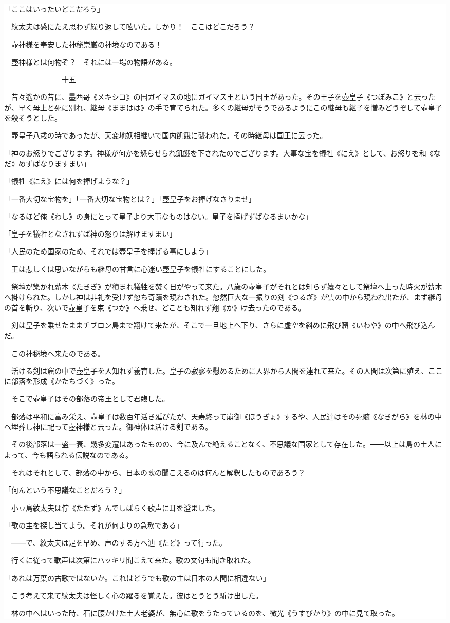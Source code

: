 「ここはいったいどこだろう」

　紋太夫は感にたえ思わず繰り返して呟いた。しかり！　ここはどこだろう？

　壺神様を奉安した神秘崇厳の神境なのである！

　壺神様とは何物ぞ？　それには一場の物語がある。



　　　　　　　　十五



　昔々遙かの昔に、墨西哥《メキシコ》の国ガイマスの地にガイマス王という国王があった。その王子を壺皇子《つぼみこ》と云ったが、早く母上と死に別れ、継母《ままはは》の手で育てられた。多くの継母がそうであるようにこの継母も継子を憎みどうぞして壺皇子を殺そうとした。

　壺皇子八歳の時であったが、天変地妖相継いで国内飢餓に襲われた。その時継母は国王に云った。

「神のお怒りでござります。神様が何かを怒らせられ飢餓を下されたのでござります。大事な宝を犠牲《にえ》として、お怒りを和《なだ》めずばなりますまい」

「犠牲《にえ》には何を捧げような？」

「一番大切な宝物を」「一番大切な宝物とは？」「壺皇子をお捧げなさりませ」

「なるほど俺《わし》の身にとって皇子より大事なものはない。皇子を捧げずばなるまいかな」

「皇子を犠牲となされずば神の怒りは解けますまい」

「人民のため国家のため、それでは壺皇子を捧げる事にしよう」

　王は悲しくは思いながらも継母の甘言に心迷い壺皇子を犠牲にすることにした。

　祭壇が築かれ薪木《たきぎ》が積まれ犠牲を焚く日がやって来た。八歳の壺皇子がそれとは知らず嬉々として祭壇へ上った時火が薪木へ掛けられた。しかし神は非礼を受けず忽ち奇蹟を現わされた。忽然巨大な一振りの剣《つるぎ》が雲の中から現われ出たが、まず継母の首を斬り、次いで壺皇子を束《つか》へ乗せ、どことも知れず翔《か》け去ったのである。

　剣は皇子を乗せたままチブロン島まで翔けて来たが、そこで一旦地上へ下り、さらに虚空を斜めに飛び窟《いわや》の中へ飛び込んだ。

　この神秘境へ来たのである。

　活ける剣は窟の中で壺皇子を人知れず養育した。皇子の寂寥を慰めるために人界から人間を連れて来た。その人間は次第に殖え、ここに部落を形成《かたちづく》った。

　そこで壺皇子はその部落の帝王として君臨した。

　部落は平和に富み栄え、壺皇子は数百年活き延びたが、天寿終って崩御《ほうぎょ》するや、人民達はその死骸《なきがら》を林の中へ埋葬し神に祀って壺神様と云った。御神体は活ける剣である。

　その後部落は一盛一衰、幾多変遷はあったものの、今に及んで絶えることなく、不思議な国家として存在した。――以上は島の土人によって、今も語られる伝説なのである。

　それはそれとして、部落の中から、日本の歌の聞こえるのは何んと解釈したものであろう？

「何んという不思議なことだろう？」

　小豆島紋太夫は佇《たたず》んでしばらく歌声に耳を澄ました。

「歌の主を探し当てよう。それが何よりの急務である」

　――で、紋太夫は足を早め、声のする方へ辿《たど》って行った。

　行くに従って歌声は次第にハッキリ聞こえて来た。歌の文句も聞き取れた。

「あれは万葉の古歌ではないか。これはどうでも歌の主は日本の人間に相違ない」

　こう考えて来て紋太夫は怪しく心の躍るを覚えた。彼はとうとう駈け出した。

　林の中へはいった時、石に腰かけた土人老婆が、無心に歌をうたっているのを、微光《うすびかり》の中に見て取った。
